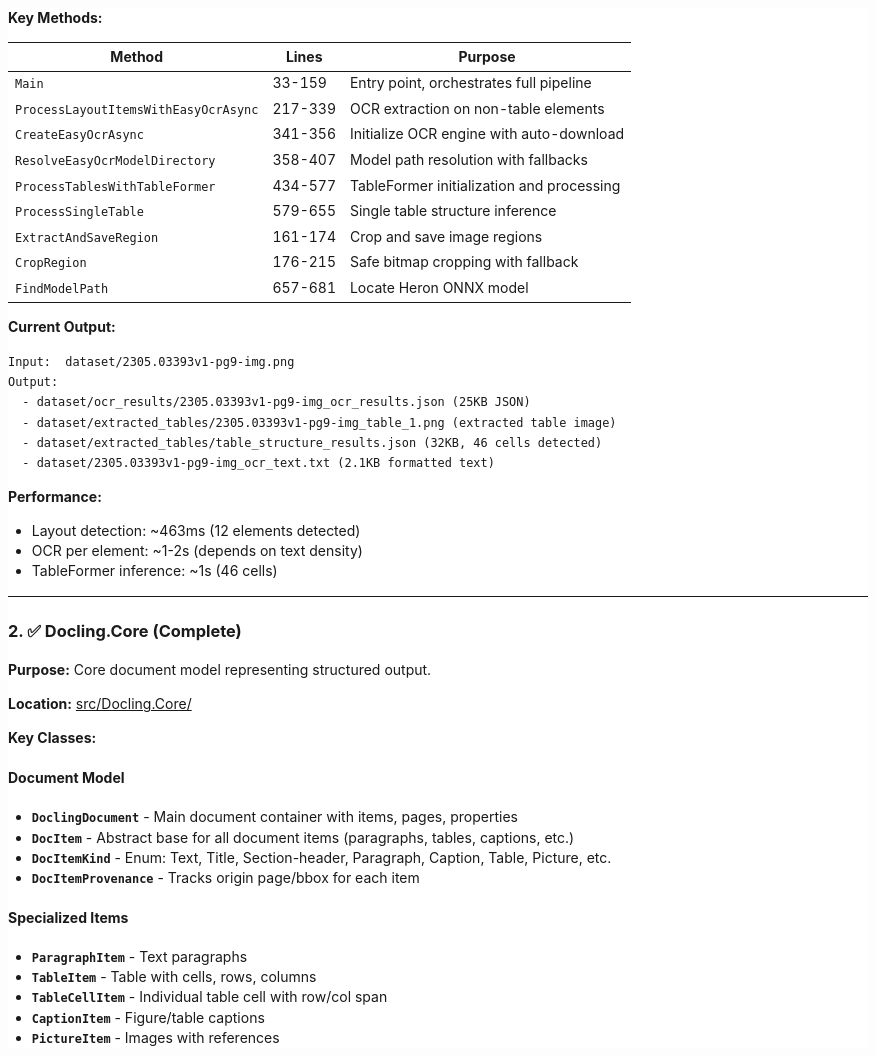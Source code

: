 **Key Methods:**

| Method | Lines | Purpose |
|--------|-------|---------|
| `Main` | 33-159 | Entry point, orchestrates full pipeline |
| `ProcessLayoutItemsWithEasyOcrAsync` | 217-339 | OCR extraction on non-table elements |
| `CreateEasyOcrAsync` | 341-356 | Initialize OCR engine with auto-download |
| `ResolveEasyOcrModelDirectory` | 358-407 | Model path resolution with fallbacks |
| `ProcessTablesWithTableFormer` | 434-577 | TableFormer initialization and processing |
| `ProcessSingleTable` | 579-655 | Single table structure inference |
| `ExtractAndSaveRegion` | 161-174 | Crop and save image regions |
| `CropRegion` | 176-215 | Safe bitmap cropping with fallback |
| `FindModelPath` | 657-681 | Locate Heron ONNX model |

**Current Output:**
```
Input:  dataset/2305.03393v1-pg9-img.png
Output:
  - dataset/ocr_results/2305.03393v1-pg9-img_ocr_results.json (25KB JSON)
  - dataset/extracted_tables/2305.03393v1-pg9-img_table_1.png (extracted table image)
  - dataset/extracted_tables/table_structure_results.json (32KB, 46 cells detected)
  - dataset/2305.03393v1-pg9-img_ocr_text.txt (2.1KB formatted text)
```

**Performance:**
- Layout detection: ~463ms (12 elements detected)
- OCR per element: ~1-2s (depends on text density)
- TableFormer inference: ~1s (46 cells)

---

### 2. ✅ Docling.Core (Complete)

**Purpose:** Core document model representing structured output.

**Location:** [src/Docling.Core/](src/Docling.Core/)

**Key Classes:**

#### Document Model
- **`DoclingDocument`** - Main document container with items, pages, properties
- **`DocItem`** - Abstract base for all document items (paragraphs, tables, captions, etc.)
- **`DocItemKind`** - Enum: Text, Title, Section-header, Paragraph, Caption, Table, Picture, etc.
- **`DocItemProvenance`** - Tracks origin page/bbox for each item

#### Specialized Items
- **`ParagraphItem`** - Text paragraphs
- **`TableItem`** - Table with cells, rows, columns
- **`TableCellItem`** - Individual table cell with row/col span
- **`CaptionItem`** - Figure/table captions
- **`PictureItem`** - Images with references
